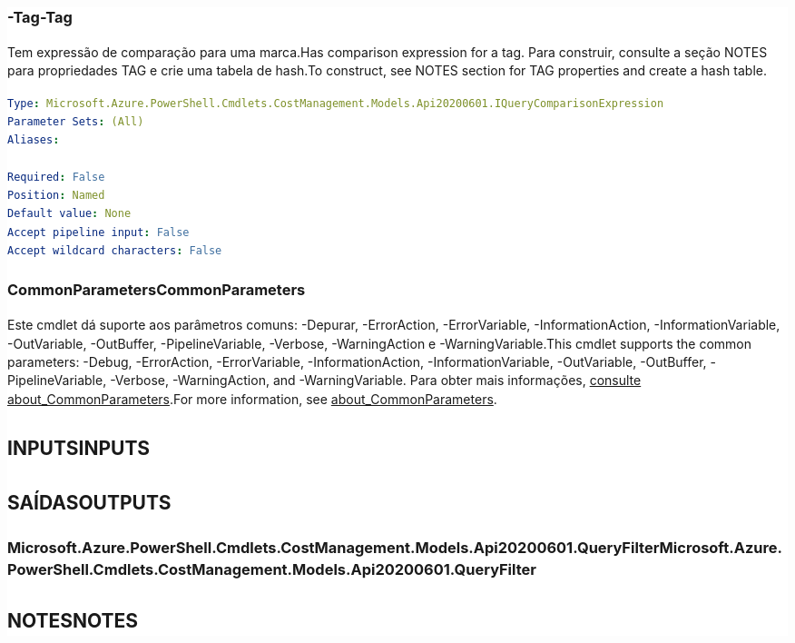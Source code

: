 ### <span data-ttu-id="27e58-125">-Tag</span><span class="sxs-lookup"><span data-stu-id="27e58-125">-Tag</span></span>
<span data-ttu-id="27e58-126">Tem expressão de comparação para uma marca.</span><span class="sxs-lookup"><span data-stu-id="27e58-126">Has comparison expression for a tag.</span></span>
<span data-ttu-id="27e58-127">Para construir, consulte a seção NOTES para propriedades TAG e crie uma tabela de hash.</span><span class="sxs-lookup"><span data-stu-id="27e58-127">To construct, see NOTES section for TAG properties and create a hash table.</span></span>

```yaml
Type: Microsoft.Azure.PowerShell.Cmdlets.CostManagement.Models.Api20200601.IQueryComparisonExpression
Parameter Sets: (All)
Aliases:

Required: False
Position: Named
Default value: None
Accept pipeline input: False
Accept wildcard characters: False
```

### <span data-ttu-id="27e58-128">CommonParameters</span><span class="sxs-lookup"><span data-stu-id="27e58-128">CommonParameters</span></span>
<span data-ttu-id="27e58-129">Este cmdlet dá suporte aos parâmetros comuns: -Depurar, -ErrorAction, -ErrorVariable, -InformationAction, -InformationVariable, -OutVariable, -OutBuffer, -PipelineVariable, -Verbose, -WarningAction e -WarningVariable.</span><span class="sxs-lookup"><span data-stu-id="27e58-129">This cmdlet supports the common parameters: -Debug, -ErrorAction, -ErrorVariable, -InformationAction, -InformationVariable, -OutVariable, -OutBuffer, -PipelineVariable, -Verbose, -WarningAction, and -WarningVariable.</span></span> <span data-ttu-id="27e58-130">Para obter mais informações, [consulte about_CommonParameters](http://go.microsoft.com/fwlink/?LinkID=113216).</span><span class="sxs-lookup"><span data-stu-id="27e58-130">For more information, see [about_CommonParameters](http://go.microsoft.com/fwlink/?LinkID=113216).</span></span>

## <span data-ttu-id="27e58-131">INPUTS</span><span class="sxs-lookup"><span data-stu-id="27e58-131">INPUTS</span></span>

## <span data-ttu-id="27e58-132">SAÍDAS</span><span class="sxs-lookup"><span data-stu-id="27e58-132">OUTPUTS</span></span>

### <span data-ttu-id="27e58-133">Microsoft.Azure.PowerShell.Cmdlets.CostManagement.Models.Api20200601.QueryFilter</span><span class="sxs-lookup"><span data-stu-id="27e58-133">Microsoft.Azure.PowerShell.Cmdlets.CostManagement.Models.Api20200601.QueryFilter</span></span>

## <span data-ttu-id="27e58-134">NOTES</span><span class="sxs-lookup"><span data-stu-id="27e58-134">NOTES</span></span>
